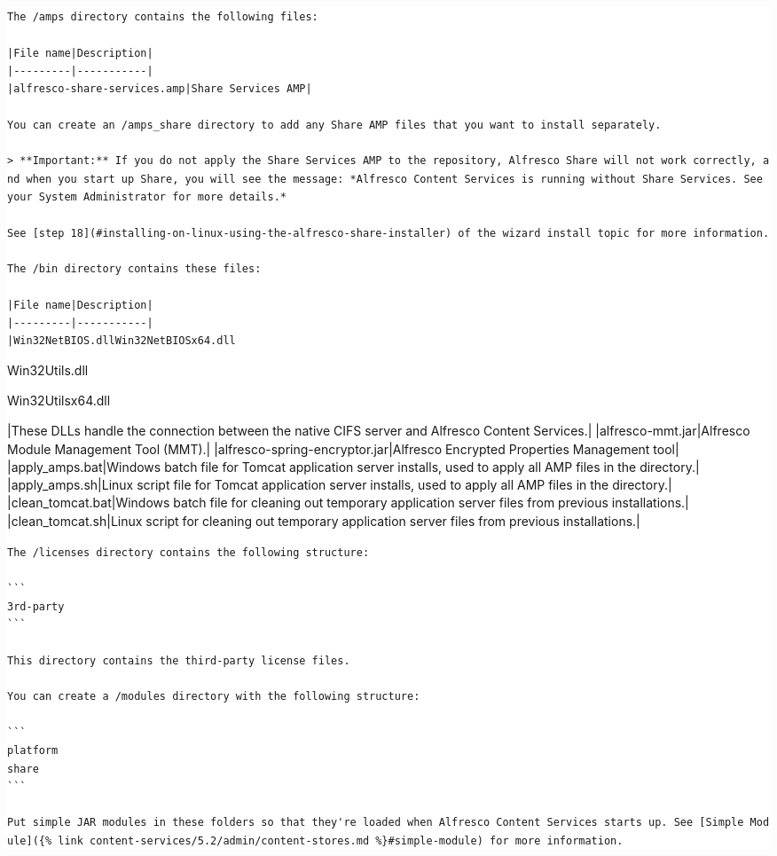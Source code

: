     The /amps directory contains the following files:

    |File name|Description|
    |---------|-----------|
    |alfresco-share-services.amp|Share Services AMP|

    You can create an /amps_share directory to add any Share AMP files that you want to install separately.

    > **Important:** If you do not apply the Share Services AMP to the repository, Alfresco Share will not work correctly, and when you start up Share, you will see the message: *Alfresco Content Services is running without Share Services. See your System Administrator for more details.*

    See [step 18](#installing-on-linux-using-the-alfresco-share-installer) of the wizard install topic for more information.

    The /bin directory contains these files:

    |File name|Description|
    |---------|-----------|
    |Win32NetBIOS.dllWin32NetBIOSx64.dll

 Win32Utils.dll

Win32Utilsx64.dll

|These DLLs handle the connection between the native CIFS server and Alfresco Content Services.|
    |alfresco-mmt.jar|Alfresco Module Management Tool (MMT).|
    |alfresco-spring-encryptor.jar|Alfresco Encrypted Properties Management tool|
    |apply_amps.bat|Windows batch file for Tomcat application server installs, used to apply all AMP files in the <installLocation> directory.|
    |apply_amps.sh|Linux script file for Tomcat application server installs, used to apply all AMP files in the <installLocation> directory.|
    |clean_tomcat.bat|Windows batch file for cleaning out temporary application server files from previous installations.|
    |clean_tomcat.sh|Linux script for cleaning out temporary application server files from previous installations.|

    The /licenses directory contains the following structure:

    ```
    3rd-party
    ```

    This directory contains the third-party license files.

    You can create a /modules directory with the following structure:

    ```
    platform
    share
    ```

    Put simple JAR modules in these folders so that they're loaded when Alfresco Content Services starts up. See [Simple Module]({% link content-services/5.2/admin/content-stores.md %}#simple-module) for more information.
